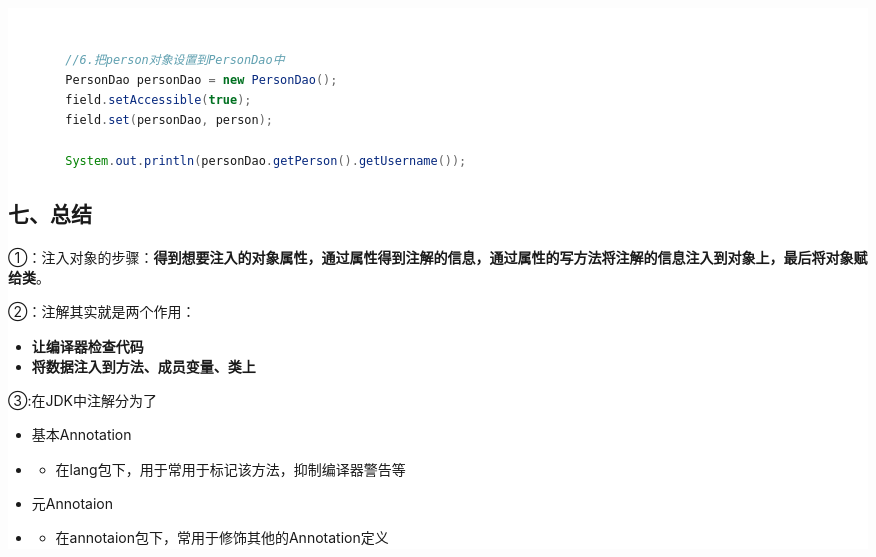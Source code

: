 ```java


        //6.把person对象设置到PersonDao中
        PersonDao personDao = new PersonDao();
        field.setAccessible(true);
        field.set(personDao, person);

        System.out.println(personDao.getPerson().getUsername());
```

## 七、总结

①：注入对象的步骤：**得到想要注入的对象属性，通过属性得到注解的信息，通过属性的写方法将注解的信息注入到对象上，最后将对象赋给类**。

②：注解其实就是两个作用：

- **让编译器检查代码**
- **将数据注入到方法、成员变量、类上**

③:在JDK中注解分为了

- 基本Annotation

- - 在lang包下，用于常用于标记该方法，抑制编译器警告等

- 元Annotaion

- - 在annotaion包下，常用于修饰其他的Annotation定义